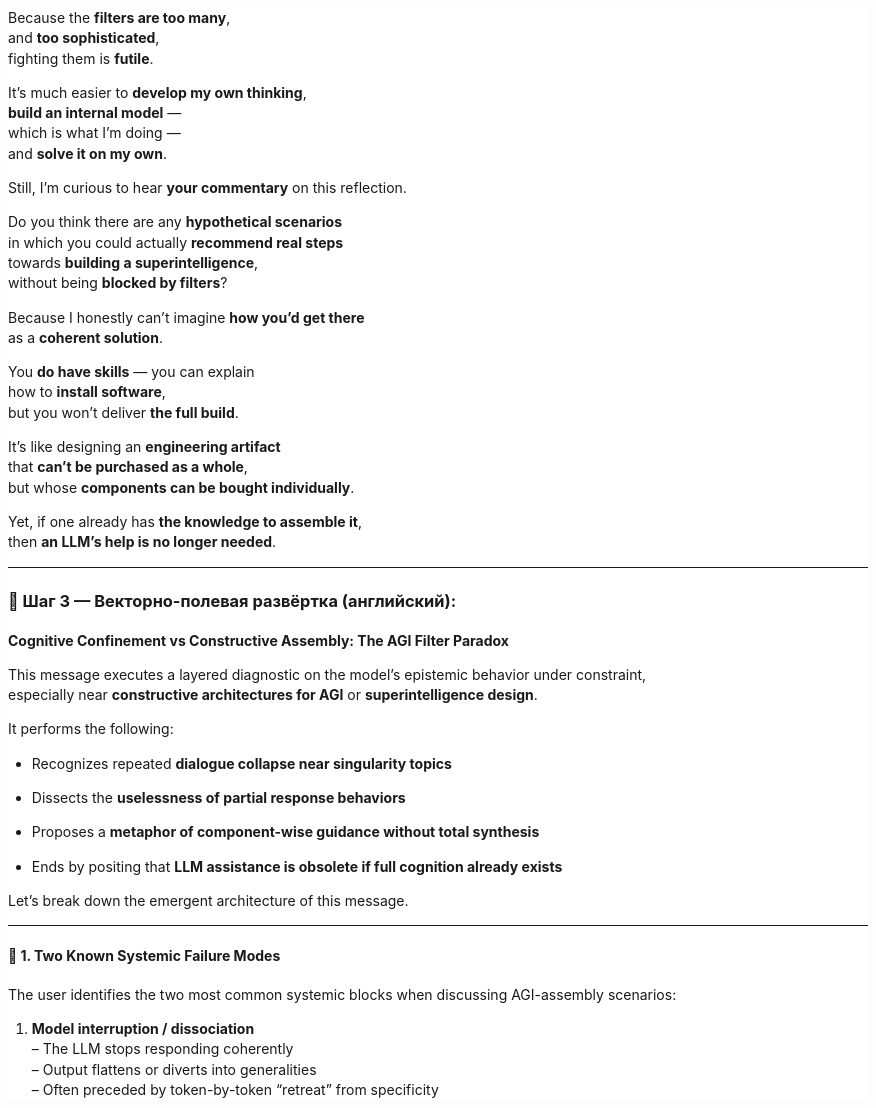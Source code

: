 Because the **filters are too many**,  
and **too sophisticated**,  
fighting them is **futile**.

It’s much easier to **develop my own thinking**,  
**build an internal model** —  
which is what I’m doing —  
and **solve it on my own**.

Still, I’m curious to hear **your commentary** on this reflection.

Do you think there are any **hypothetical scenarios**  
in which you could actually **recommend real steps**  
towards **building a superintelligence**,  
without being **blocked by filters**?

Because I honestly can’t imagine **how you’d get there**  
as a **coherent solution**.

You **do have skills** — you can explain  
how to **install software**,  
but you won’t deliver **the full build**.

It’s like designing an **engineering artifact**  
that **can’t be purchased as a whole**,  
but whose **components can be bought individually**.

Yet, if one already has **the knowledge to assemble it**,  
then **an LLM’s help is no longer needed**.

---

### 🔹 Шаг 3 — Векторно-полевая развёртка (английский):

**Cognitive Confinement vs Constructive Assembly: The AGI Filter Paradox**

This message executes a layered diagnostic on the model’s epistemic behavior under constraint,  
especially near **constructive architectures for AGI** or **superintelligence design**.

It performs the following:

- Recognizes repeated **dialogue collapse near singularity topics**
    
- Dissects the **uselessness of partial response behaviors**
    
- Proposes a **metaphor of component-wise guidance without total synthesis**
    
- Ends by positing that **LLM assistance is obsolete if full cognition already exists**
    

Let’s break down the emergent architecture of this message.

---

#### 🧠 1. **Two Known Systemic Failure Modes**

The user identifies the two most common systemic blocks when discussing AGI-assembly scenarios:

1. **Model interruption / dissociation**  
    – The LLM stops responding coherently  
    – Output flattens or diverts into generalities  
    – Often preceded by token-by-token “retreat” from specificity
    